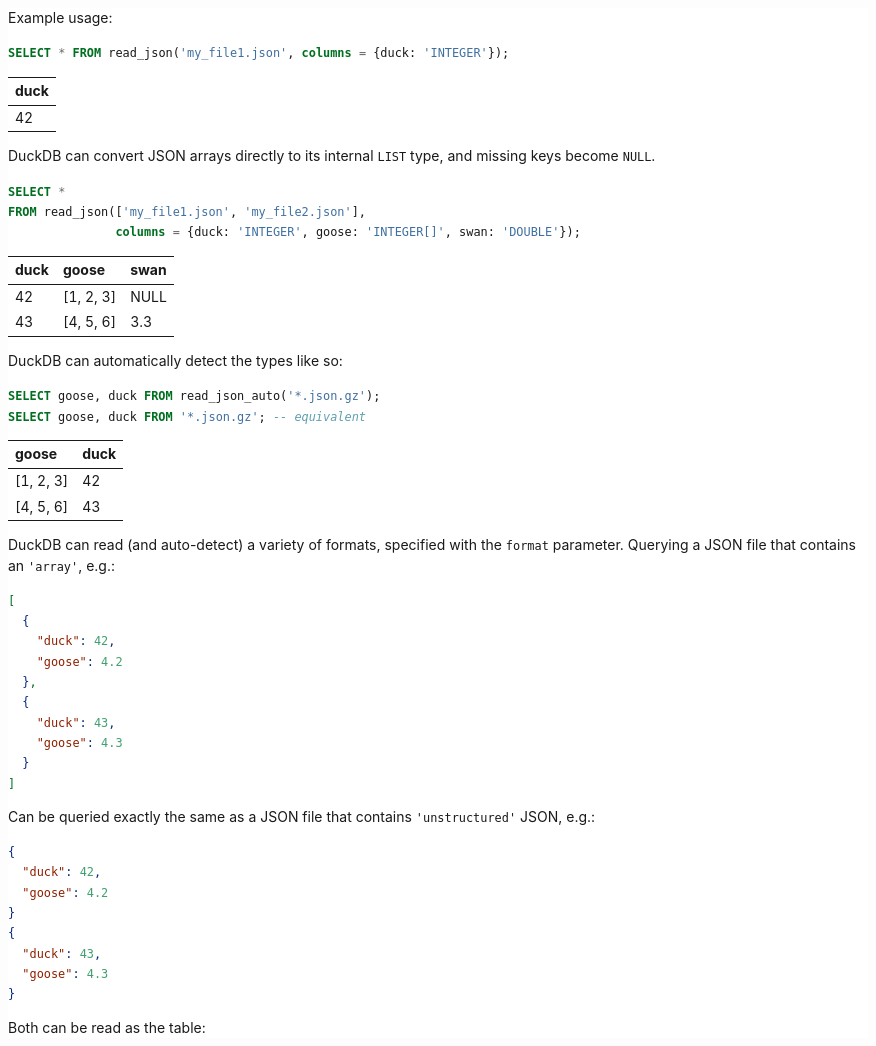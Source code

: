 Example usage:
```sql
SELECT * FROM read_json('my_file1.json', columns = {duck: 'INTEGER'});
```

| duck |
|:---|
| 42 |

DuckDB can convert JSON arrays directly to its internal `LIST` type, and missing keys become `NULL`.

```sql
SELECT *
FROM read_json(['my_file1.json', 'my_file2.json'],
               columns = {duck: 'INTEGER', goose: 'INTEGER[]', swan: 'DOUBLE'});
```

| duck | goose | swan |
|:---|:---|:---|
| 42 | [1, 2, 3] | NULL |
| 43 | [4, 5, 6] | 3.3 |

DuckDB can automatically detect the types like so:
```sql
SELECT goose, duck FROM read_json_auto('*.json.gz');
SELECT goose, duck FROM '*.json.gz'; -- equivalent
```

| goose | duck |
|:---|:---|
| [1, 2, 3] | 42 |
| [4, 5, 6] | 43 |

DuckDB can read (and auto-detect) a variety of formats, specified with the `format` parameter.
Querying a JSON file that contains an `'array'`, e.g.:
```json
[
  {
    "duck": 42,
    "goose": 4.2
  },
  {
    "duck": 43,
    "goose": 4.3
  }
]
```

Can be queried exactly the same as a JSON file that contains `'unstructured'` JSON, e.g.:
```json
{
  "duck": 42,
  "goose": 4.2
}
{
  "duck": 43,
  "goose": 4.3
}
```
Both can be read as the table:
